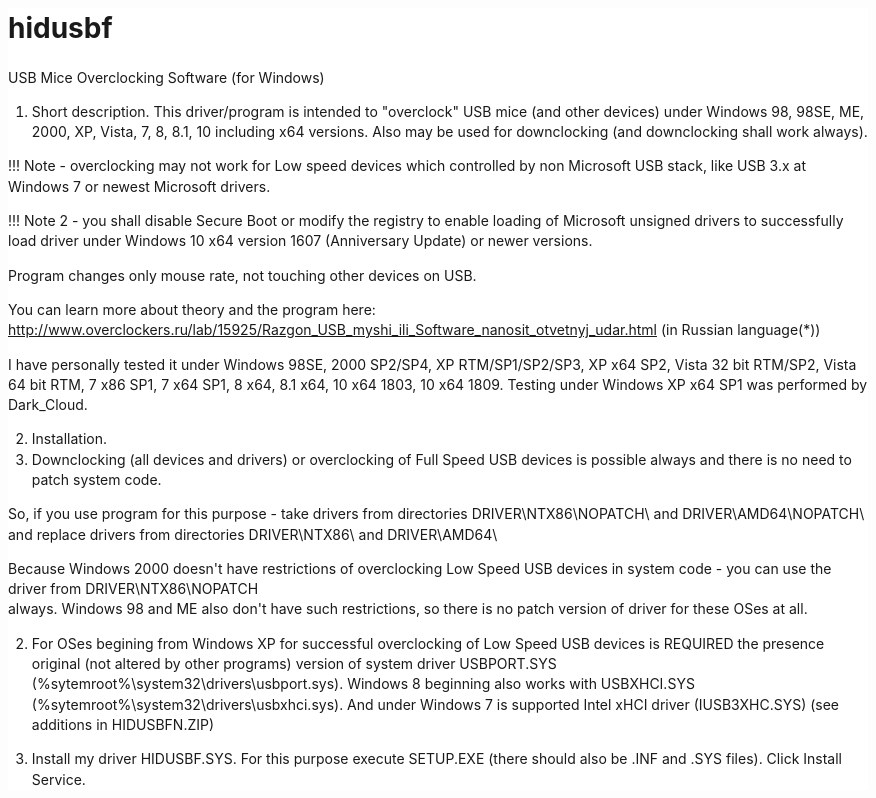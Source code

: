 # hidusbf
USB Mice Overclocking Software (for Windows)

1. Short description.
  This driver/program is intended to "overclock" USB mice (and 
  other devices) under Windows 98, 98SE, ME, 2000, XP, Vista, 
  7, 8, 8.1, 10 including x64 versions.
  Also may be used for downclocking (and downclocking shall work always).

  !!! Note - overclocking may not work for Low speed devices which 
  controlled by non Microsoft USB stack, like USB 3.x at Windows 7
  or newest Microsoft drivers.

  !!! Note 2 - you shall disable Secure Boot or modify the registry
  to enable loading of Microsoft unsigned drivers to successfully load
  driver under Windows 10 x64 version 1607 (Anniversary Update) or
  newer versions.

  Program changes only mouse rate, not touching other devices on USB.

  You can learn more about theory and the program here:
  http://www.overclockers.ru/lab/15925/Razgon_USB_myshi_ili_Software_nanosit_otvetnyj_udar.html
  (in Russian language(*))

  I have personally tested it under Windows 98SE, 2000 SP2/SP4, 
  XP RTM/SP1/SP2/SP3, XP x64 SP2, Vista 32 bit RTM/SP2, 
  Vista 64 bit RTM, 7 x86 SP1, 7 x64 SP1, 8 x64, 8.1 x64,
  10 x64 1803, 10 x64 1809.
  Testing under Windows XP x64 SP1 was performed by Dark_Cloud.

2. Installation.
  1. Downclocking (all devices and drivers) or overclocking of Full Speed USB
  devices is possible always and there is no need to patch system code.

  So, if you use program for this purpose - take drivers
  from directories DRIVER\NTX86\NOPATCH\ and DRIVER\AMD64\NOPATCH\ 
  and replace drivers from directories DRIVER\NTX86\ and DRIVER\AMD64\

  Because Windows 2000 doesn't have restrictions of overclocking Low Speed USB
  devices in system code - you can use the driver from DRIVER\NTX86\NOPATCH\
  always. Windows 98 and ME also don't have such restrictions, so
  there is no patch version of driver for these OSes at all.

  2. For OSes begining from Windows XP for successful overclocking of
  Low Speed USB devices is REQUIRED the presence original (not altered
  by other programs) version of system driver USBPORT.SYS 
  (%sytemroot%\system32\drivers\usbport.sys).
  Windows 8 beginning also works with USBXHCI.SYS
  (%sytemroot%\system32\drivers\usbxhci.sys).
  And under Windows 7 is supported Intel xHCI driver (IUSB3XHC.SYS)
  (see additions in HIDUSBFN.ZIP)

  3. Install my driver HIDUSBF.SYS. For this purpose execute SETUP.EXE (there
  should also be .INF and .SYS files). Click Install Service.
